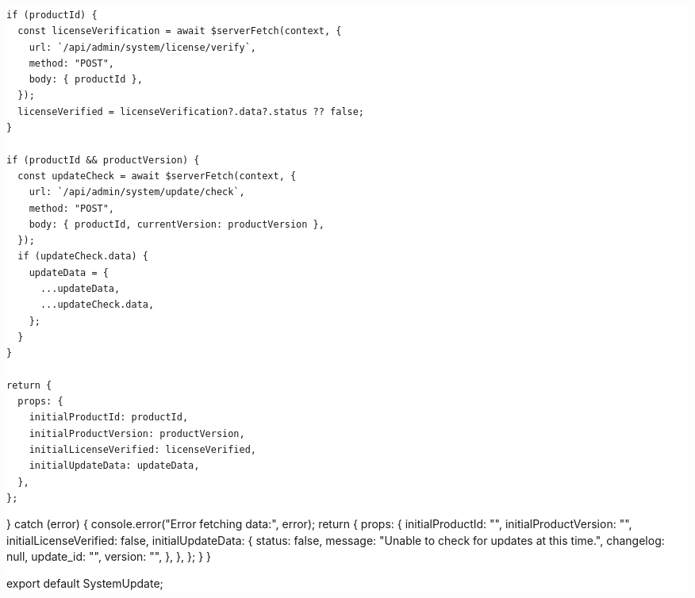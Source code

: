     if (productId) {
      const licenseVerification = await $serverFetch(context, {
        url: `/api/admin/system/license/verify`,
        method: "POST",
        body: { productId },
      });
      licenseVerified = licenseVerification?.data?.status ?? false;
    }

    if (productId && productVersion) {
      const updateCheck = await $serverFetch(context, {
        url: `/api/admin/system/update/check`,
        method: "POST",
        body: { productId, currentVersion: productVersion },
      });
      if (updateCheck.data) {
        updateData = {
          ...updateData,
          ...updateCheck.data,
        };
      }
    }

    return {
      props: {
        initialProductId: productId,
        initialProductVersion: productVersion,
        initialLicenseVerified: licenseVerified,
        initialUpdateData: updateData,
      },
    };
  } catch (error) {
    console.error("Error fetching data:", error);
    return {
      props: {
        initialProductId: "",
        initialProductVersion: "",
        initialLicenseVerified: false,
        initialUpdateData: {
          status: false,
          message: "Unable to check for updates at this time.",
          changelog: null,
          update_id: "",
          version: "",
        },
      },
    };
  }
}

export default SystemUpdate;
